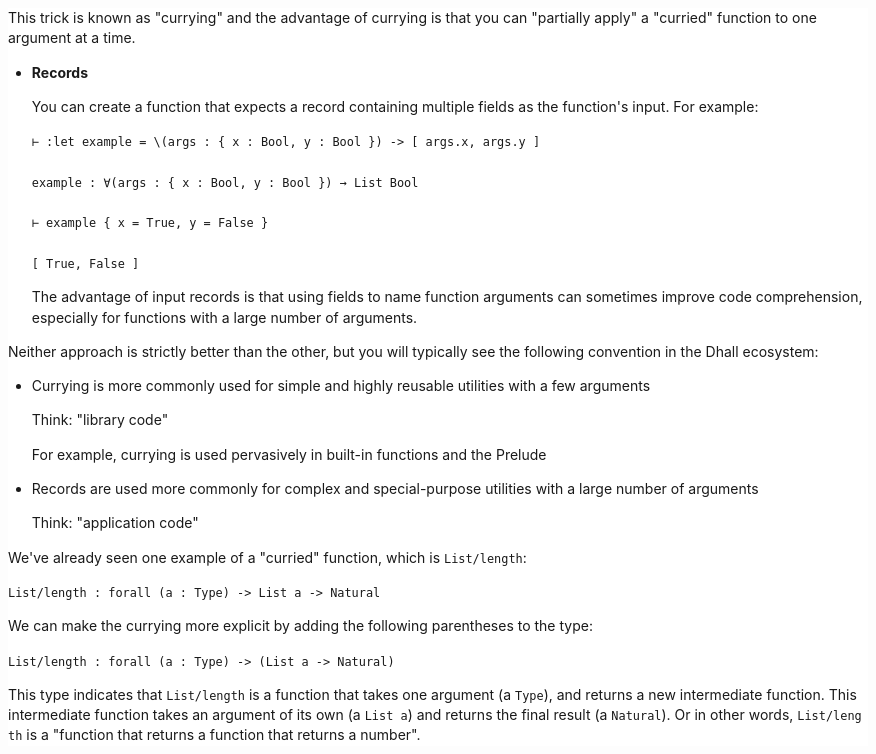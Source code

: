   This trick is known as "currying" and the advantage of currying is that you
  can "partially apply" a "curried" function to one argument at a time.
  <br/>

* **Records**

  You can create a function that expects a record containing multiple fields as
  the function's input.  For example:

  ```dhall
  ⊢ :let example = \(args : { x : Bool, y : Bool }) -> [ args.x, args.y ]

  example : ∀(args : { x : Bool, y : Bool }) → List Bool

  ⊢ example { x = True, y = False }

  [ True, False ]
  ```

  The advantage of input records is that using fields to name function arguments
  can sometimes improve code comprehension, especially for functions with a
  large number of arguments.

Neither approach is strictly better than the other, but you will typically see
the following convention in the Dhall ecosystem:

* Currying is more commonly used for simple and highly reusable utilities with
  a few arguments

  Think: "library code"

  For example, currying is used pervasively in built-in functions and the
  Prelude

* Records are used more commonly for complex and special-purpose utilities with
  a large number of arguments

  Think: "application code"

We've already seen one example of a "curried" function, which is
`List/length`:

```dhall
List/length : forall (a : Type) -> List a -> Natural
```

We can make the currying more explicit by adding the following parentheses to
the type:

```dhall
List/length : forall (a : Type) -> (List a -> Natural)
```

This type indicates that `List/length` is a function that takes one argument
(a `Type`), and returns a new intermediate function.  This intermediate function
takes an argument of its own (a `List a`) and returns the final result (a
`Natural`).  Or in other words, `List/length` is a "function that returns a
function that returns a number".
